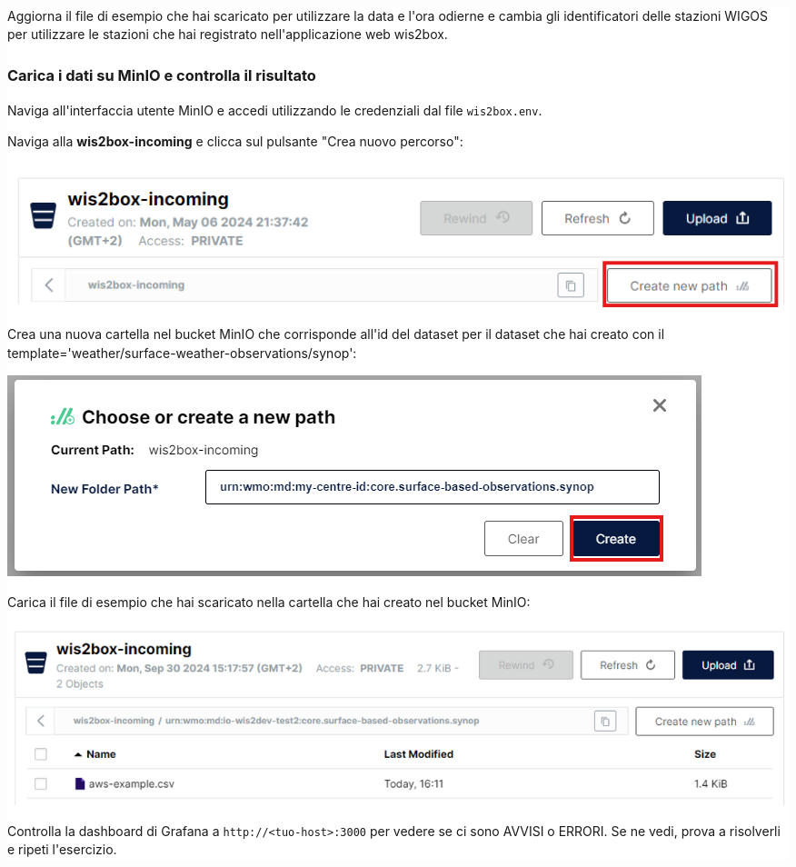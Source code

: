 Aggiorna il file di esempio che hai scaricato per utilizzare la data e l'ora odierne e cambia gli identificatori delle stazioni WIGOS per utilizzare le stazioni che hai registrato nell'applicazione web wis2box.

### Carica i dati su MinIO e controlla il risultato

Naviga all'interfaccia utente MinIO e accedi utilizzando le credenziali dal file `wis2box.env`.

Naviga alla **wis2box-incoming** e clicca sul pulsante "Crea nuovo percorso":

<img alt="Immagine che mostra l'interfaccia utente MinIO con il pulsante crea cartella evidenziato" src="../../assets/img/minio-create-new-path.png"/>

Crea una nuova cartella nel bucket MinIO che corrisponde all'id del dataset per il dataset che hai creato con il template='weather/surface-weather-observations/synop':

<img alt="Immagine che mostra l'interfaccia utente MinIO con il pulsante crea cartella evidenziato" src="../../assets/img/minio-create-new-path-metadata_id.png"/>

Carica il file di esempio che hai scaricato nella cartella che hai creato nel bucket MinIO:

<img alt="Immagine che mostra l'interfaccia utente MinIO con aws-example caricato" src="../../assets/img/minio-upload-aws-example.png"/></center>

Controlla la dashboard di Grafana a `http://<tuo-host>:3000` per vedere se ci sono AVVISI o ERRORI. Se ne vedi, prova a risolverli e ripeti l'esercizio.
